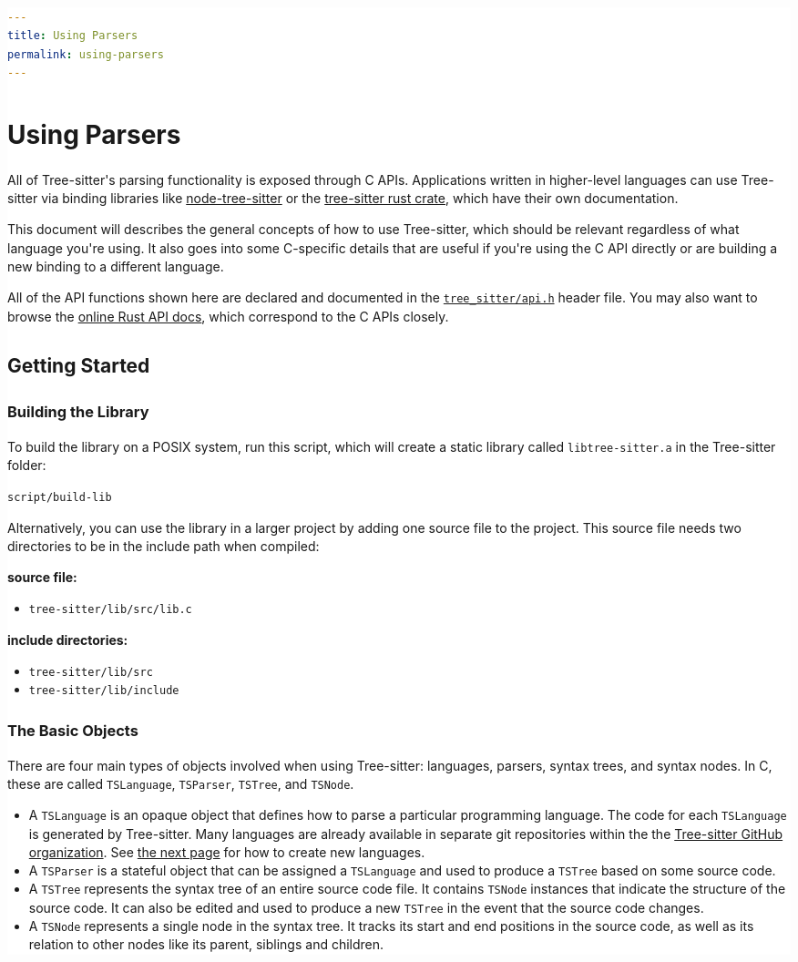 ```yaml
---
title: Using Parsers
permalink: using-parsers
---
```


# Using Parsers

All of Tree-sitter's parsing functionality is exposed through C APIs. Applications written in higher-level languages can use Tree-sitter via binding libraries like [node-tree-sitter](https://github.com/tree-sitter/node-tree-sitter) or the [tree-sitter rust crate](https://github.com/tree-sitter/tree-sitter/tree/master/lib/binding_rust), which have their own documentation.

This document will describes the general concepts of how to use Tree-sitter, which should be relevant regardless of what language you're using. It also goes into some C-specific details that are useful if you're using the C API directly or are building a new binding to a different language.

All of the API functions shown here are declared and documented in the [`tree_sitter/api.h`](https://github.com/tree-sitter/tree-sitter/blob/master/lib/include/tree_sitter/api.h) header file. You may also want to browse the [online Rust API docs](https://docs.rs/tree-sitter), which correspond to the C APIs closely.

## Getting Started

### Building the Library

To build the library on a POSIX system, run this script, which will create a static library called `libtree-sitter.a` in the Tree-sitter folder:

```sh
script/build-lib
```

Alternatively, you can use the library in a larger project by adding one source file to the project. This source file needs two directories to be in the include path when compiled:

**source file:**
* `tree-sitter/lib/src/lib.c`

**include directories:**
* `tree-sitter/lib/src`
* `tree-sitter/lib/include`

### The Basic Objects

There are four main types of objects involved when using Tree-sitter: languages, parsers, syntax trees, and syntax nodes. In C, these are called `TSLanguage`, `TSParser`, `TSTree`, and `TSNode`.
* A `TSLanguage` is an opaque object that defines how to parse a particular programming language. The code for each `TSLanguage` is generated by Tree-sitter. Many languages are already available in separate git repositories within the the [Tree-sitter GitHub organization](https://github.com/tree-sitter). See [the next page](./creating-parsers) for how to create new languages.
* A `TSParser` is a stateful object that can be assigned a `TSLanguage` and used to produce a `TSTree` based on some source code.
* A `TSTree` represents the syntax tree of an entire source code file. It contains `TSNode` instances that indicate the structure of the source code. It can also be edited and used to produce a new `TSTree` in the event that the source code changes.
* A `TSNode` represents a single node in the syntax tree. It tracks its start and end positions in the source code, as well as its relation to other nodes like its parent, siblings and children.

